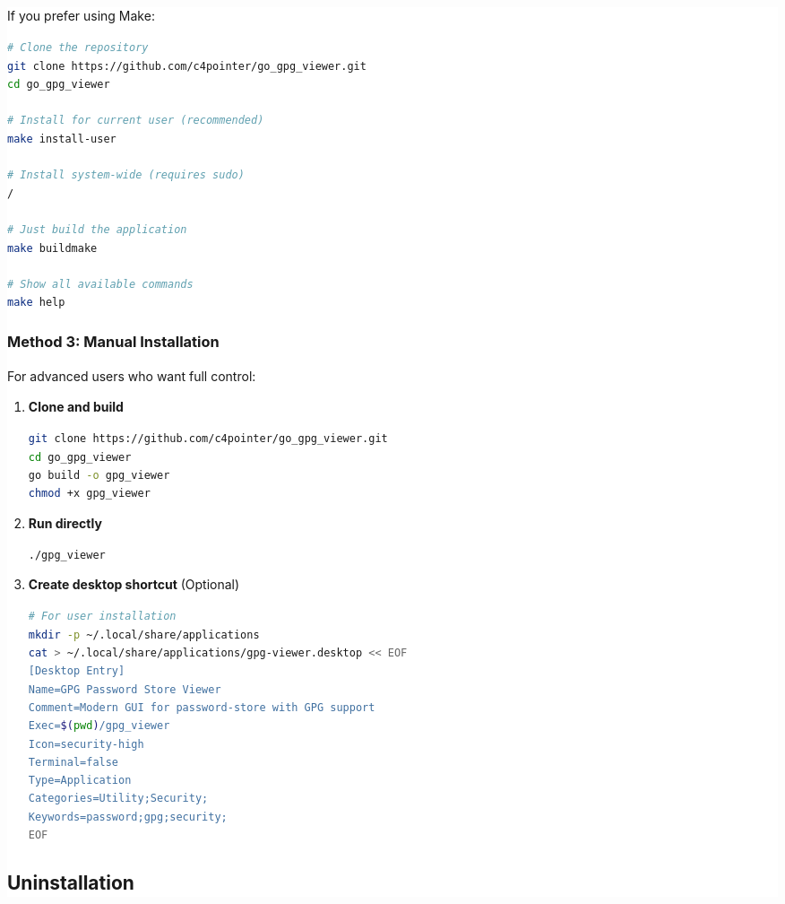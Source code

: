 If you prefer using Make:

```bash
# Clone the repository
git clone https://github.com/c4pointer/go_gpg_viewer.git
cd go_gpg_viewer

# Install for current user (recommended)
make install-user

# Install system-wide (requires sudo)
/

# Just build the application
make buildmake 

# Show all available commands
make help
```

### Method 3: Manual Installation

For advanced users who want full control:

1. **Clone and build**
   ```bash
   git clone https://github.com/c4pointer/go_gpg_viewer.git
   cd go_gpg_viewer
   go build -o gpg_viewer
   chmod +x gpg_viewer
   ```

2. **Run directly**
   ```bash
   ./gpg_viewer
   ```

3. **Create desktop shortcut** (Optional)
   ```bash
   # For user installation
   mkdir -p ~/.local/share/applications
   cat > ~/.local/share/applications/gpg-viewer.desktop << EOF
   [Desktop Entry]
   Name=GPG Password Store Viewer
   Comment=Modern GUI for password-store with GPG support
   Exec=$(pwd)/gpg_viewer
   Icon=security-high
   Terminal=false
   Type=Application
   Categories=Utility;Security;
   Keywords=password;gpg;security;
   EOF
   ```

## Uninstallation
